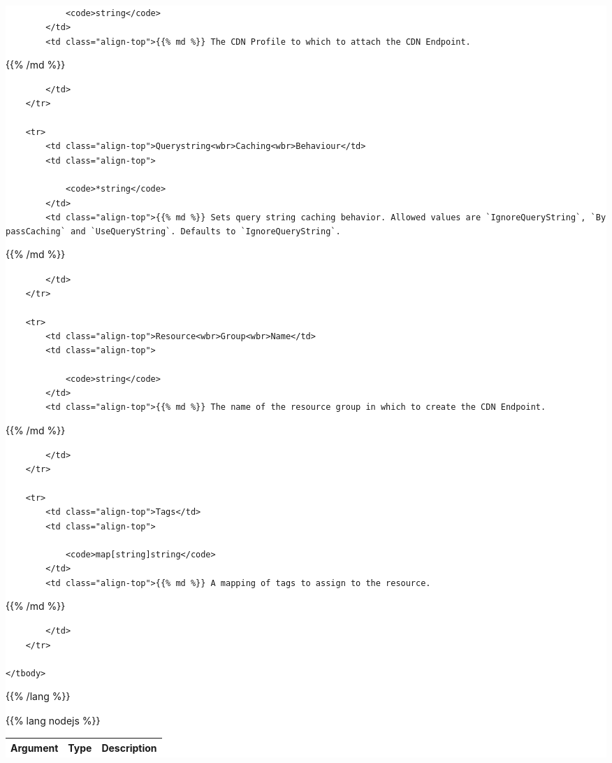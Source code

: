                 <code>string</code>
            </td>
            <td class="align-top">{{% md %}} The CDN Profile to which to attach the CDN Endpoint.
 {{% /md %}}

            
            </td>
        </tr>
    
        <tr>
            <td class="align-top">Querystring<wbr>Caching<wbr>Behaviour</td>
            <td class="align-top">
                
                <code>*string</code>
            </td>
            <td class="align-top">{{% md %}} Sets query string caching behavior. Allowed values are `IgnoreQueryString`, `BypassCaching` and `UseQueryString`. Defaults to `IgnoreQueryString`.
 {{% /md %}}

            
            </td>
        </tr>
    
        <tr>
            <td class="align-top">Resource<wbr>Group<wbr>Name</td>
            <td class="align-top">
                
                <code>string</code>
            </td>
            <td class="align-top">{{% md %}} The name of the resource group in which to create the CDN Endpoint.
 {{% /md %}}

            
            </td>
        </tr>
    
        <tr>
            <td class="align-top">Tags</td>
            <td class="align-top">
                
                <code>map[string]string</code>
            </td>
            <td class="align-top">{{% md %}} A mapping of tags to assign to the resource.
 {{% /md %}}

            
            </td>
        </tr>
    
    </tbody>
</table>


{{% /lang %}}


{{% lang nodejs %}}


<table class="ml-6">
    <thead>
        <tr>
            <th>Argument</th>
            <th>Type</th>
            <th>Description</th>
        </tr>
    </thead>
    <tbody>
    